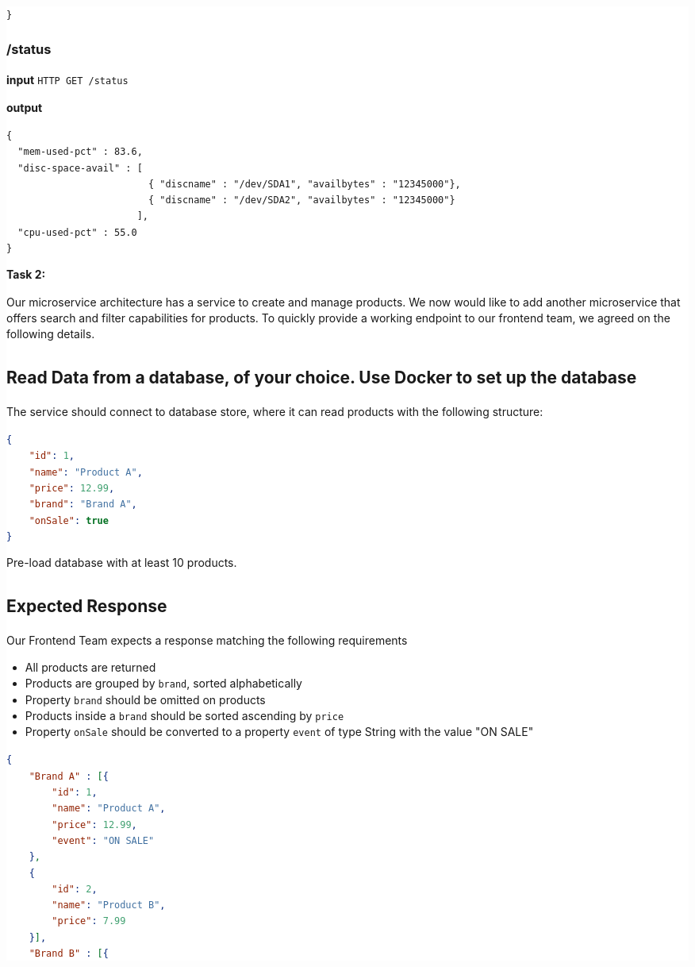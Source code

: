 ```
}
```

### /status
**input**
`HTTP GET /status`

**output**
```
{
  "mem-used-pct" : 83.6,
  "disc-space-avail" : [
                         { "discname" : "/dev/SDA1", "availbytes" : "12345000"},
                         { "discname" : "/dev/SDA2", "availbytes" : "12345000"}
                       ],
  "cpu-used-pct" : 55.0
}
```

**Task 2:**

Our microservice architecture has a service to create and manage products. We now would like to add another microservice that offers search and filter capabilities for products. To quickly provide a working endpoint to our frontend team, we agreed on the following details.

## Read Data from a database, of your choice. Use Docker to set up the database

The service should connect to database store, where it can read products with the following structure:

```JSON
{
	"id": 1,
	"name": "Product A",
	"price": 12.99,
	"brand": "Brand A",
	"onSale": true
}
```
Pre-load database with at least 10 products.

Expected Response
-
Our Frontend Team expects a response matching the following requirements

- All products are returned
- Products are grouped by `brand`, sorted alphabetically
- Property `brand` should be omitted on products
- Products inside a `brand` should be sorted ascending by `price`
- Property `onSale` should be converted to a property `event` of type String with the value "ON SALE"

```JSON
{
	"Brand A" : [{
		"id": 1,
		"name": "Product A",
		"price": 12.99,
		"event": "ON SALE"
	},
	{
		"id": 2,
		"name": "Product B",
		"price": 7.99
	}],
	"Brand B" : [{
```
